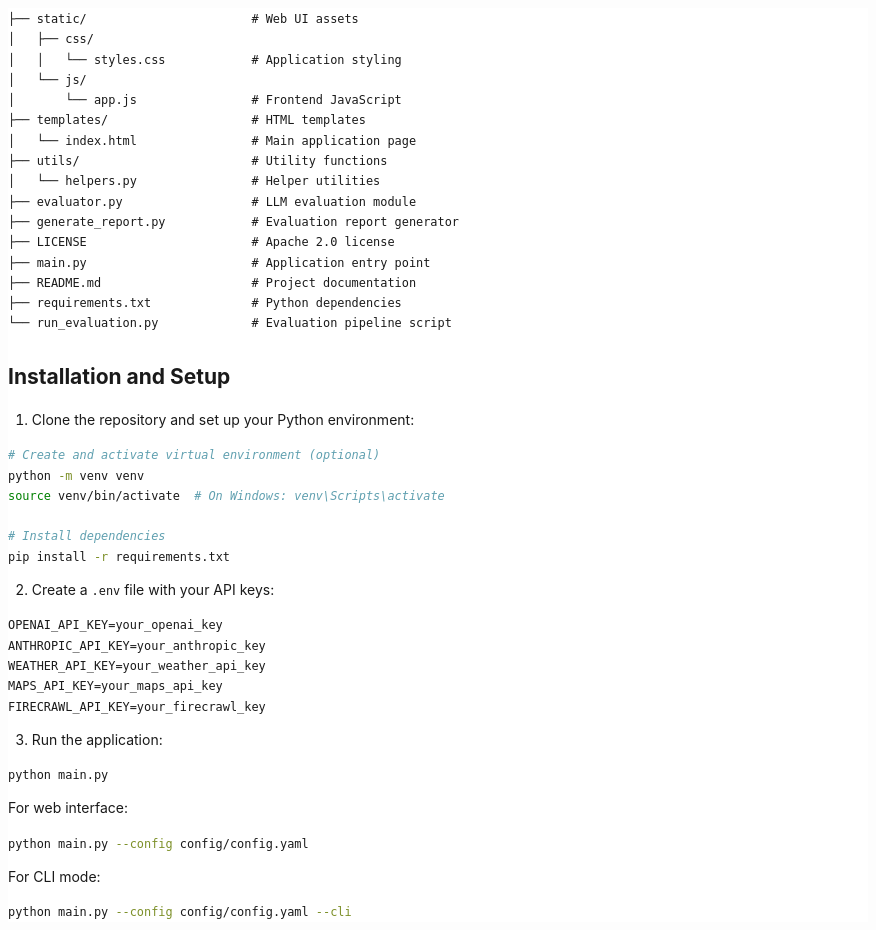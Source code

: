 ```
├── static/                       # Web UI assets
│   ├── css/
│   │   └── styles.css            # Application styling
│   └── js/
│       └── app.js                # Frontend JavaScript
├── templates/                    # HTML templates
│   └── index.html                # Main application page
├── utils/                        # Utility functions
│   └── helpers.py                # Helper utilities
├── evaluator.py                  # LLM evaluation module
├── generate_report.py            # Evaluation report generator
├── LICENSE                       # Apache 2.0 license
├── main.py                       # Application entry point
├── README.md                     # Project documentation
├── requirements.txt              # Python dependencies
└── run_evaluation.py             # Evaluation pipeline script
```

## Installation and Setup

1. Clone the repository and set up your Python environment:

```bash
# Create and activate virtual environment (optional)
python -m venv venv
source venv/bin/activate  # On Windows: venv\Scripts\activate

# Install dependencies
pip install -r requirements.txt
```

2. Create a `.env` file with your API keys:

```
OPENAI_API_KEY=your_openai_key
ANTHROPIC_API_KEY=your_anthropic_key
WEATHER_API_KEY=your_weather_api_key
MAPS_API_KEY=your_maps_api_key
FIRECRAWL_API_KEY=your_firecrawl_key
```

3. Run the application:

```bash
python main.py
```

For web interface:
```bash
python main.py --config config/config.yaml
```

For CLI mode:
```bash
python main.py --config config/config.yaml --cli
```
